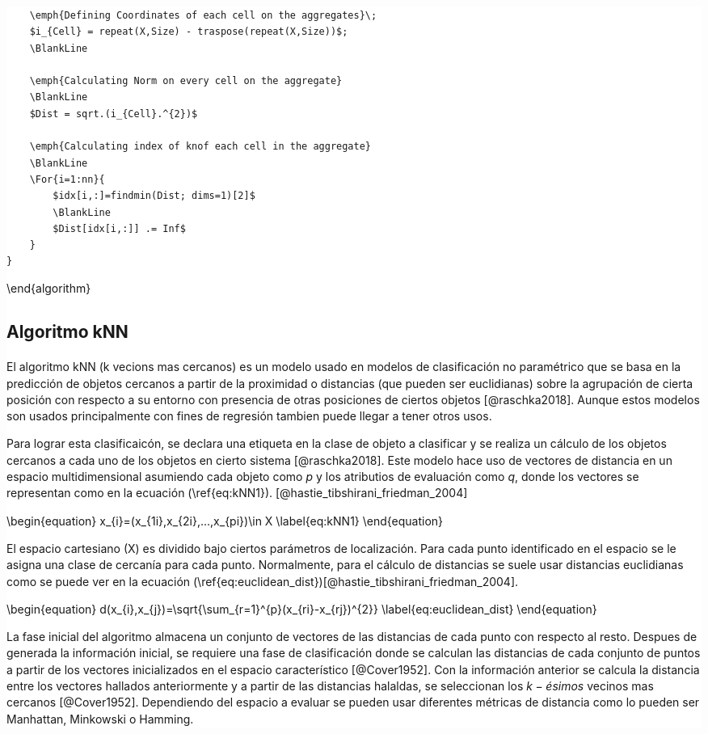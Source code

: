         \emph{Defining Coordinates of each cell on the aggregates}\;
        $i_{Cell} = repeat(X,Size) - traspose(repeat(X,Size))$;
        \BlankLine
        
        \emph{Calculating Norm on every cell on the aggregate}
        \BlankLine
        $Dist = sqrt.(i_{Cell}.^{2})$

        \emph{Calculating index of knof each cell in the aggregate}
        \BlankLine
        \For{i=1:nn}{
            $idx[i,:]=findmin(Dist; dims=1)[2]$
            \BlankLine
            $Dist[idx[i,:]] .= Inf$
        }
    }
\end{algorithm} 

## Algoritmo kNN

El algoritmo kNN (k vecions mas cercanos) es un modelo usado en modelos de clasificación no paramétrico que se basa en la predicción de objetos cercanos a partir de la proximidad o distancias (que pueden ser euclidianas) sobre la agrupación de cierta posición con respecto a su entorno con presencia de otras posiciones de ciertos objetos [@raschka2018]. Aunque estos modelos son usados principalmente con fines de regresión tambien puede llegar a tener otros usos.

Para lograr esta clasificaicón, se declara una etiqueta en la clase de objeto a clasificar y se realiza un cálculo de los objetos cercanos a cada uno de los objetos en cierto sistema [@raschka2018]. Este modelo hace uso de vectores de distancia en un espacio multidimensional asumiendo cada objeto como $p$ y  los atributios de evaluación como $q$, donde los vectores se representan como en la ecuación (\ref{eq:kNN1}). [@hastie_tibshirani_friedman_2004]

\begin{equation}
    x_{i}=(x_{1i},x_{2i},...,x_{pi})\in X
    \label{eq:kNN1}
\end{equation}

El espacio cartesiano (X) es dividido bajo ciertos parámetros de localización. Para cada punto identificado en el espacio se le asigna una clase de cercanía para cada punto. Normalmente, para el cálculo de distancias se suele usar distancias euclidianas como se puede ver en la ecuación (\ref{eq:euclidean_dist})[@hastie_tibshirani_friedman_2004].

\begin{equation}
    d(x_{i},x_{j})=\sqrt{\sum_{r=1}^{p}(x_{ri}-x_{rj})^{2}}
    \label{eq:euclidean_dist}
\end{equation}

La fase inicial del algoritmo almacena un conjunto de vectores de las distancias de cada punto con respecto al resto. Despues de generada la información inicial, se requiere una fase de clasificación donde se calculan las distancias de cada conjunto de puntos a partir de los vectores inicializados en el espacio característico [@Cover1952]. Con la información anterior se calcula la distancia entre los vectores hallados anteriormente y a partir de las distancias halaldas, se seleccionan los $k-ésimos$ vecinos mas cercanos [@Cover1952]. Dependiendo del espacio a evaluar se pueden usar diferentes métricas de distancia como lo pueden ser Manhattan, Minkowski o Hamming.
